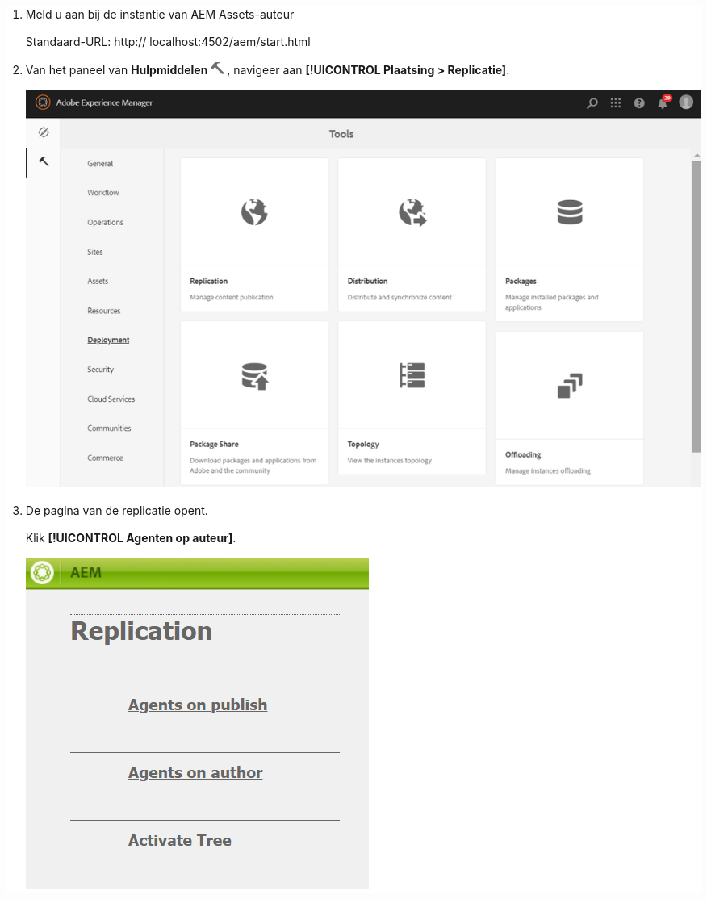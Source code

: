 1. Meld u aan bij de instantie van AEM Assets-auteur

   Standaard-URL: http:// localhost:4502/aem/start.html

1. Van het paneel van **Hulpmiddelen** ![van Hulpmiddelen](assets/tools.png) , navigeer aan **[!UICONTROL Plaatsing > Replicatie]**.

   ![](assets/test-integration1.png)

1. De pagina van de replicatie opent.

   Klik **[!UICONTROL Agenten op auteur]**.

   ![](assets/test-integration2.png)
